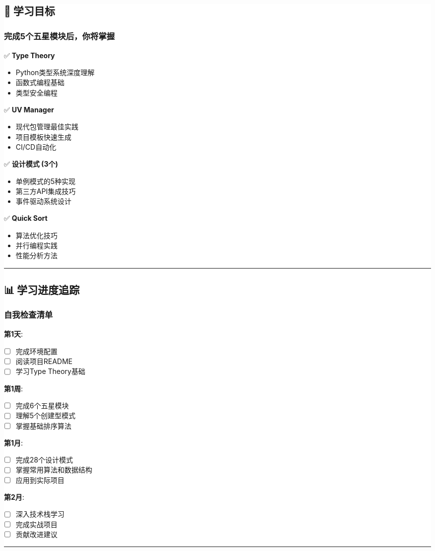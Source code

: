 
## 🎯 学习目标

### 完成5个五星模块后，你将掌握

✅ **Type Theory**

- Python类型系统深度理解
- 函数式编程基础
- 类型安全编程

✅ **UV Manager**

- 现代包管理最佳实践
- 项目模板快速生成
- CI/CD自动化

✅ **设计模式 (3个)**

- 单例模式的5种实现
- 第三方API集成技巧
- 事件驱动系统设计

✅ **Quick Sort**

- 算法优化技巧
- 并行编程实践
- 性能分析方法

---

## 📊 学习进度追踪

### 自我检查清单

**第1天**:

- [ ] 完成环境配置
- [ ] 阅读项目README
- [ ] 学习Type Theory基础

**第1周**:

- [ ] 完成6个五星模块
- [ ] 理解5个创建型模式
- [ ] 掌握基础排序算法

**第1月**:

- [ ] 完成28个设计模式
- [ ] 掌握常用算法和数据结构
- [ ] 应用到实际项目

**第2月**:

- [ ] 深入技术栈学习
- [ ] 完成实战项目
- [ ] 贡献改进建议

---